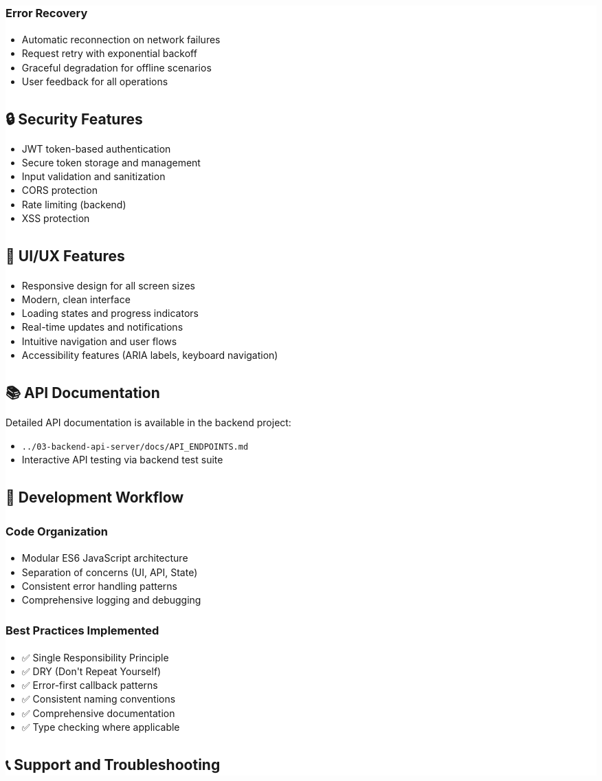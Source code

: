 ### Error Recovery
- Automatic reconnection on network failures
- Request retry with exponential backoff
- Graceful degradation for offline scenarios
- User feedback for all operations

## 🔒 Security Features

- JWT token-based authentication
- Secure token storage and management
- Input validation and sanitization
- CORS protection
- Rate limiting (backend)
- XSS protection

## 🎨 UI/UX Features

- Responsive design for all screen sizes
- Modern, clean interface
- Loading states and progress indicators
- Real-time updates and notifications
- Intuitive navigation and user flows
- Accessibility features (ARIA labels, keyboard navigation)

## 📚 API Documentation

Detailed API documentation is available in the backend project:
- `../03-backend-api-server/docs/API_ENDPOINTS.md`
- Interactive API testing via backend test suite

## 🔧 Development Workflow

### Code Organization
- Modular ES6 JavaScript architecture
- Separation of concerns (UI, API, State)
- Consistent error handling patterns
- Comprehensive logging and debugging

### Best Practices Implemented
- ✅ Single Responsibility Principle
- ✅ DRY (Don't Repeat Yourself)
- ✅ Error-first callback patterns
- ✅ Consistent naming conventions
- ✅ Comprehensive documentation
- ✅ Type checking where applicable

## 📞 Support and Troubleshooting
